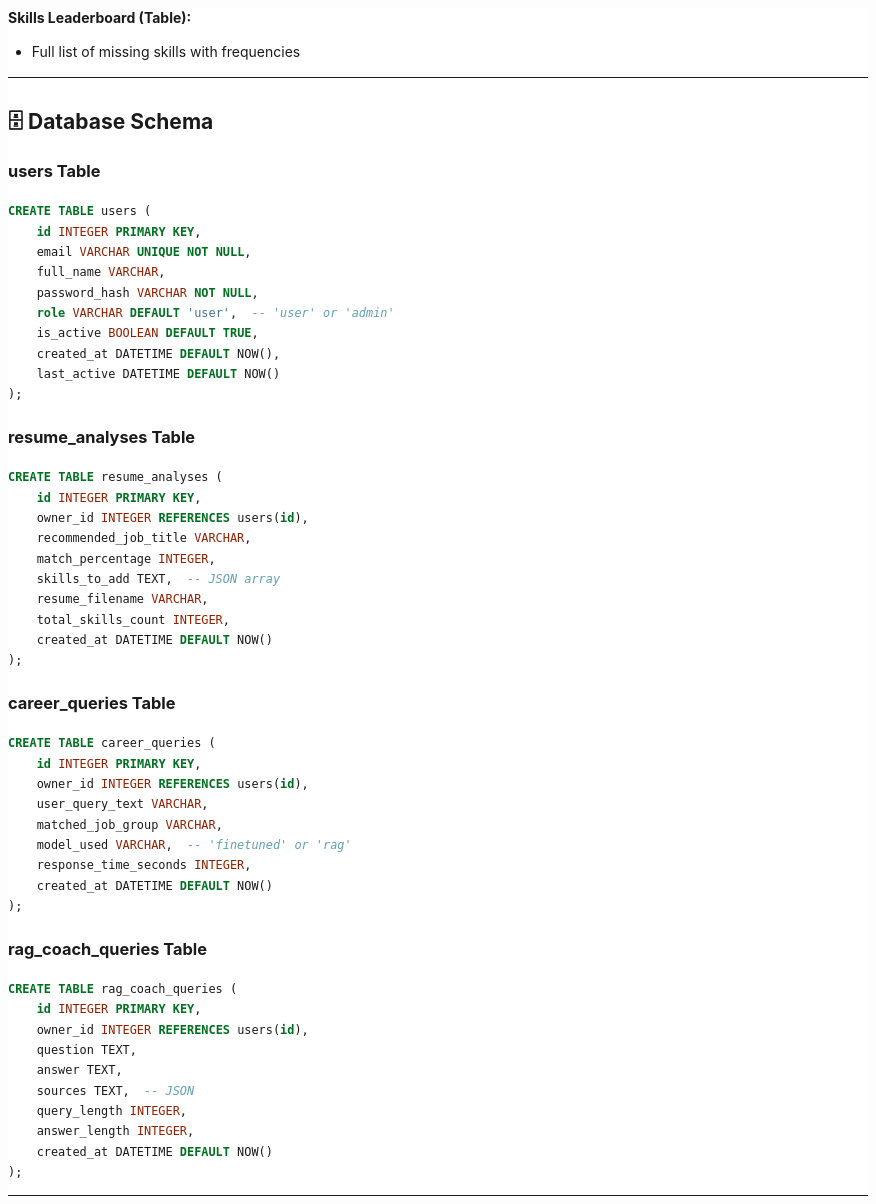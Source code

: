 **Skills Leaderboard (Table):**
- Full list of missing skills with frequencies

---

## 🗄️ Database Schema

### **users** Table
```sql
CREATE TABLE users (
    id INTEGER PRIMARY KEY,
    email VARCHAR UNIQUE NOT NULL,
    full_name VARCHAR,
    password_hash VARCHAR NOT NULL,
    role VARCHAR DEFAULT 'user',  -- 'user' or 'admin'
    is_active BOOLEAN DEFAULT TRUE,
    created_at DATETIME DEFAULT NOW(),
    last_active DATETIME DEFAULT NOW()
);
```

### **resume_analyses** Table
```sql
CREATE TABLE resume_analyses (
    id INTEGER PRIMARY KEY,
    owner_id INTEGER REFERENCES users(id),
    recommended_job_title VARCHAR,
    match_percentage INTEGER,
    skills_to_add TEXT,  -- JSON array
    resume_filename VARCHAR,
    total_skills_count INTEGER,
    created_at DATETIME DEFAULT NOW()
);
```

### **career_queries** Table
```sql
CREATE TABLE career_queries (
    id INTEGER PRIMARY KEY,
    owner_id INTEGER REFERENCES users(id),
    user_query_text VARCHAR,
    matched_job_group VARCHAR,
    model_used VARCHAR,  -- 'finetuned' or 'rag'
    response_time_seconds INTEGER,
    created_at DATETIME DEFAULT NOW()
);
```

### **rag_coach_queries** Table
```sql
CREATE TABLE rag_coach_queries (
    id INTEGER PRIMARY KEY,
    owner_id INTEGER REFERENCES users(id),
    question TEXT,
    answer TEXT,
    sources TEXT,  -- JSON
    query_length INTEGER,
    answer_length INTEGER,
    created_at DATETIME DEFAULT NOW()
);
```

---